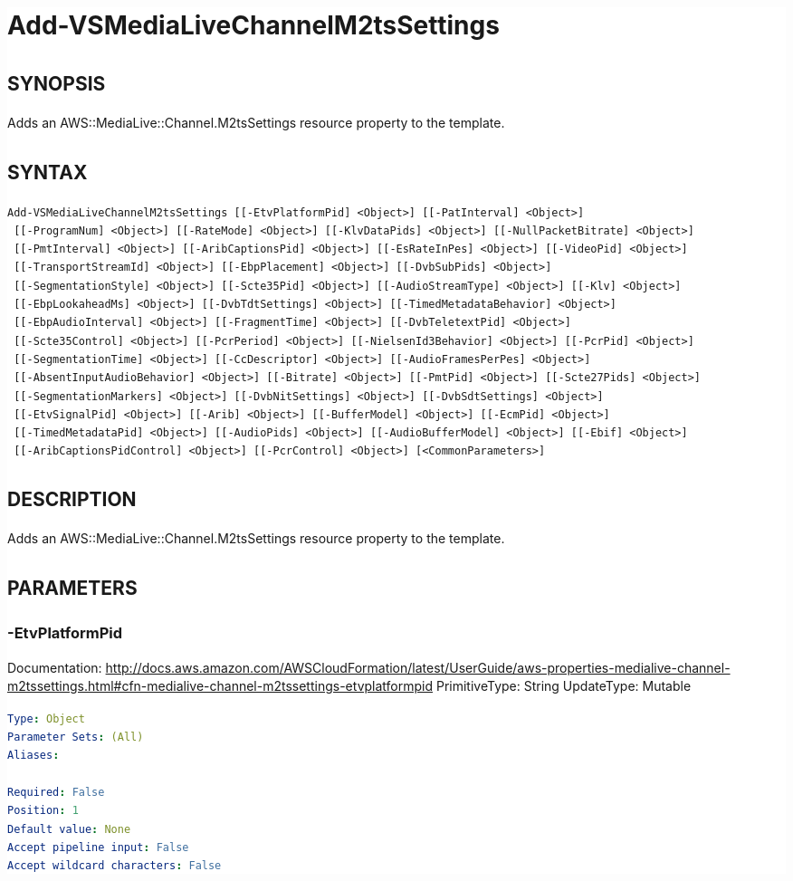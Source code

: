 # Add-VSMediaLiveChannelM2tsSettings

## SYNOPSIS
Adds an AWS::MediaLive::Channel.M2tsSettings resource property to the template.

## SYNTAX

```
Add-VSMediaLiveChannelM2tsSettings [[-EtvPlatformPid] <Object>] [[-PatInterval] <Object>]
 [[-ProgramNum] <Object>] [[-RateMode] <Object>] [[-KlvDataPids] <Object>] [[-NullPacketBitrate] <Object>]
 [[-PmtInterval] <Object>] [[-AribCaptionsPid] <Object>] [[-EsRateInPes] <Object>] [[-VideoPid] <Object>]
 [[-TransportStreamId] <Object>] [[-EbpPlacement] <Object>] [[-DvbSubPids] <Object>]
 [[-SegmentationStyle] <Object>] [[-Scte35Pid] <Object>] [[-AudioStreamType] <Object>] [[-Klv] <Object>]
 [[-EbpLookaheadMs] <Object>] [[-DvbTdtSettings] <Object>] [[-TimedMetadataBehavior] <Object>]
 [[-EbpAudioInterval] <Object>] [[-FragmentTime] <Object>] [[-DvbTeletextPid] <Object>]
 [[-Scte35Control] <Object>] [[-PcrPeriod] <Object>] [[-NielsenId3Behavior] <Object>] [[-PcrPid] <Object>]
 [[-SegmentationTime] <Object>] [[-CcDescriptor] <Object>] [[-AudioFramesPerPes] <Object>]
 [[-AbsentInputAudioBehavior] <Object>] [[-Bitrate] <Object>] [[-PmtPid] <Object>] [[-Scte27Pids] <Object>]
 [[-SegmentationMarkers] <Object>] [[-DvbNitSettings] <Object>] [[-DvbSdtSettings] <Object>]
 [[-EtvSignalPid] <Object>] [[-Arib] <Object>] [[-BufferModel] <Object>] [[-EcmPid] <Object>]
 [[-TimedMetadataPid] <Object>] [[-AudioPids] <Object>] [[-AudioBufferModel] <Object>] [[-Ebif] <Object>]
 [[-AribCaptionsPidControl] <Object>] [[-PcrControl] <Object>] [<CommonParameters>]
```

## DESCRIPTION
Adds an AWS::MediaLive::Channel.M2tsSettings resource property to the template.

## PARAMETERS

### -EtvPlatformPid
Documentation: http://docs.aws.amazon.com/AWSCloudFormation/latest/UserGuide/aws-properties-medialive-channel-m2tssettings.html#cfn-medialive-channel-m2tssettings-etvplatformpid
PrimitiveType: String
UpdateType: Mutable

```yaml
Type: Object
Parameter Sets: (All)
Aliases:

Required: False
Position: 1
Default value: None
Accept pipeline input: False
Accept wildcard characters: False
```
